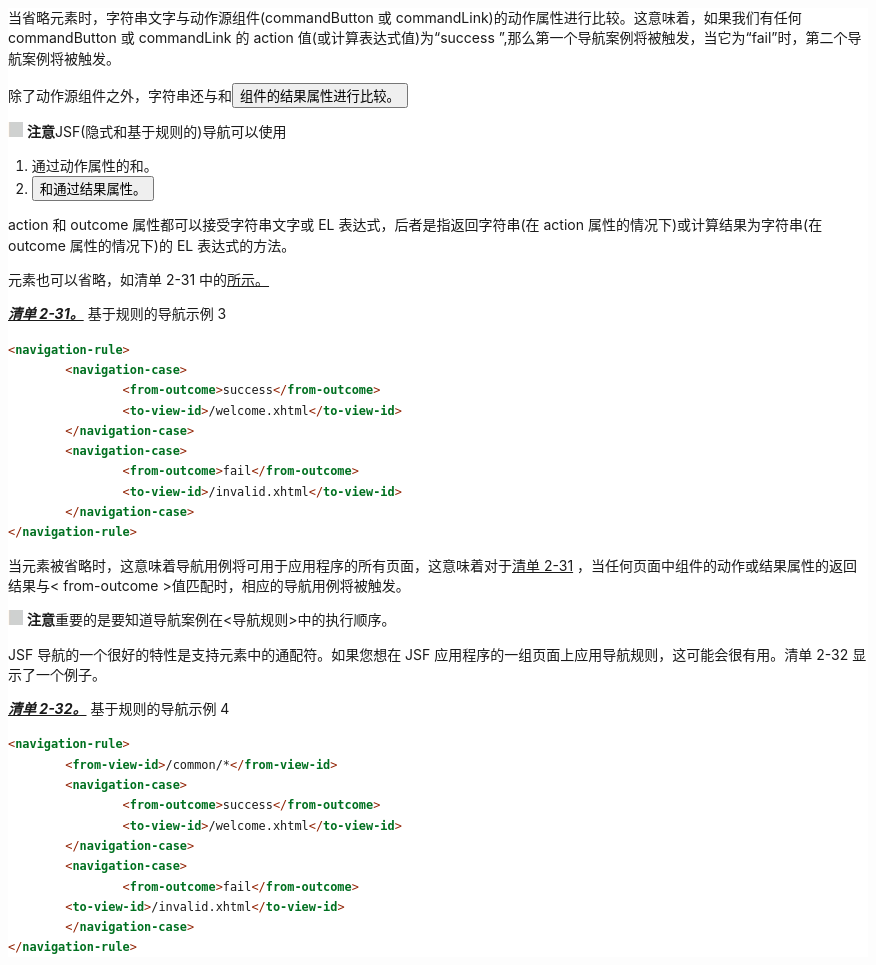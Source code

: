 当省略<from-action>元素时，<from-outcome>字符串文字与动作源组件(commandButton 或 commandLink)的动作属性进行比较。这意味着，如果我们有任何 commandButton 或 commandLink 的 action 值(或计算表达式值)为“success ”,那么第一个导航案例将被触发，当它为“fail”时，第二个导航案例将被触发。</from-outcome></from-action>

除了动作源组件之外，<from-outcome>字符串还与<link>和<button>组件的结果属性进行比较。</button></from-outcome>

![image](img/00010.jpeg) **注意**JSF(隐式和基于规则的)导航可以使用

1.  通过动作属性的<commandbutton>和<commandlink>。</commandlink></commandbutton>
2.  <button>和<link>通过结果属性。</button>

action 和 outcome 属性都可以接受字符串文字或 EL 表达式，后者是指返回字符串(在 action 属性的情况下)或计算结果为字符串(在 outcome 属性的情况下)的 EL 表达式的方法。

元素也可以省略，如清单 2-31 中的[所示。](#list31)

[***清单 2-31。***](#_list31) 基于规则的导航示例 3

```html
<navigation-rule>
        <navigation-case>
                <from-outcome>success</from-outcome>
                <to-view-id>/welcome.xhtml</to-view-id>
        </navigation-case>
        <navigation-case>
                <from-outcome>fail</from-outcome>
                <to-view-id>/invalid.xhtml</to-view-id>
        </navigation-case>
</navigation-rule>
```

当<from-view-id>元素被省略时，这意味着导航用例将可用于应用程序的所有页面，这意味着对于[清单 2-31](#list31) ，当任何页面中组件的动作或结果属性的返回结果与< from-outcome >值匹配时，相应的导航用例将被触发。</from-view-id>

![image](img/00010.jpeg) **注意**重要的是要知道导航案例在<导航规则>中的执行顺序。

JSF 导航的一个很好的特性是支持<from-view-id>元素中的通配符。如果您想在 JSF 应用程序的一组页面上应用导航规则，这可能会很有用。清单 2-32 显示了一个例子。</from-view-id>

[***清单 2-32。***](#_list32) 基于规则的导航示例 4

```html
<navigation-rule>
        <from-view-id>/common/*</from-view-id>
        <navigation-case>
                <from-outcome>success</from-outcome>
                <to-view-id>/welcome.xhtml</to-view-id>
        </navigation-case>
        <navigation-case>
                <from-outcome>fail</from-outcome>
        <to-view-id>/invalid.xhtml</to-view-id>
        </navigation-case>
</navigation-rule>
```
